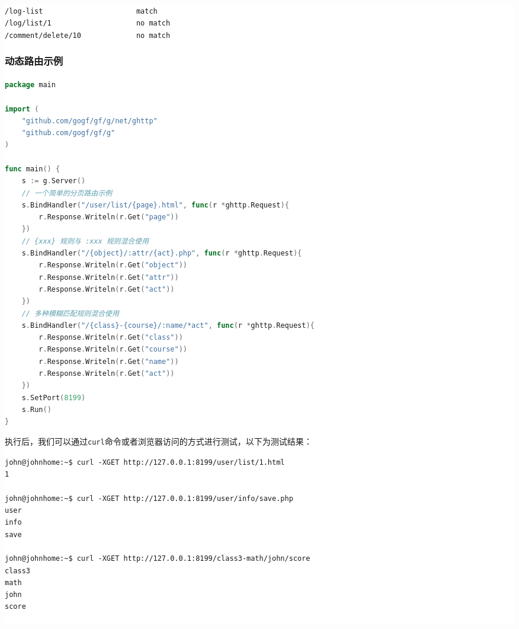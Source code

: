 ```html
/log-list                      match
/log/list/1                    no match
/comment/delete/10             no match
```

### 动态路由示例
```go
package main

import (
    "github.com/gogf/gf/g/net/ghttp"
    "github.com/gogf/gf/g"
)

func main() {
    s := g.Server()
    // 一个简单的分页路由示例
    s.BindHandler("/user/list/{page}.html", func(r *ghttp.Request){
        r.Response.Writeln(r.Get("page"))
    })
    // {xxx} 规则与 :xxx 规则混合使用
    s.BindHandler("/{object}/:attr/{act}.php", func(r *ghttp.Request){
        r.Response.Writeln(r.Get("object"))
        r.Response.Writeln(r.Get("attr"))
        r.Response.Writeln(r.Get("act"))
    })
    // 多种模糊匹配规则混合使用
    s.BindHandler("/{class}-{course}/:name/*act", func(r *ghttp.Request){
        r.Response.Writeln(r.Get("class"))
        r.Response.Writeln(r.Get("course"))
        r.Response.Writeln(r.Get("name"))
        r.Response.Writeln(r.Get("act"))
    })
    s.SetPort(8199)
    s.Run()
}
```
执行后，我们可以通过```curl```命令或者浏览器访问的方式进行测试，以下为测试结果：
```shell
john@johnhome:~$ curl -XGET http://127.0.0.1:8199/user/list/1.html
1

john@johnhome:~$ curl -XGET http://127.0.0.1:8199/user/info/save.php
user
info
save

john@johnhome:~$ curl -XGET http://127.0.0.1:8199/class3-math/john/score
class3
math
john
score


```
